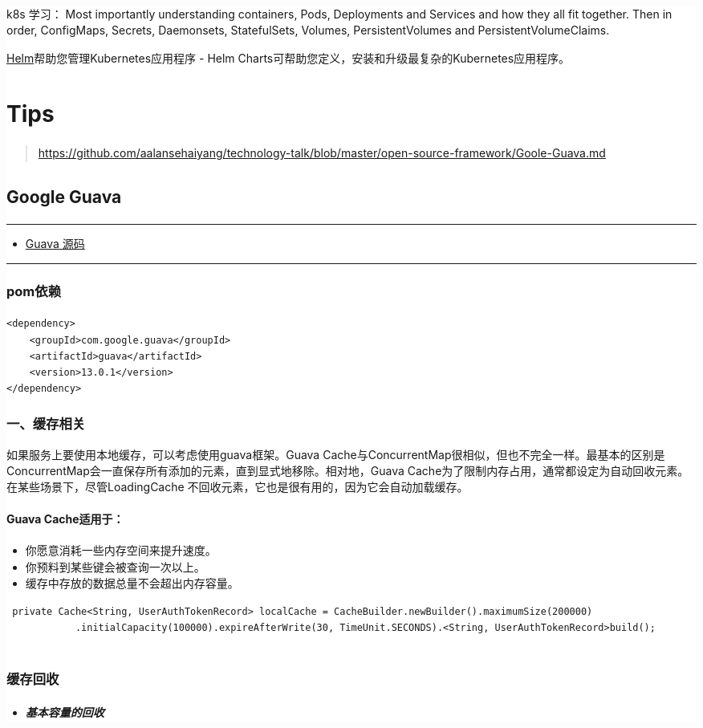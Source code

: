 k8s 学习：
Most importantly understanding containers, Pods, Deployments and Services and how they all fit together. Then in order, ConfigMaps, Secrets, Daemonsets, StatefulSets, Volumes, PersistentVolumes and PersistentVolumeClaims.

[Helm](https://github.com/helm/helm)帮助您管理Kubernetes应用程序 - Helm Charts可帮助您定义，安装和升级最复杂的Kubernetes应用程序。


# Tips
> https://github.com/aalansehaiyang/technology-talk/blob/master/open-source-framework/Goole-Guava.md

## Google Guava

---

* [Guava 源码](https://github.com/google/guava/wiki/CachesExplained#population)


---
### pom依赖

```
<dependency>
  	<groupId>com.google.guava</groupId>
  	<artifactId>guava</artifactId>
  	<version>13.0.1</version>
</dependency>

```

### 一、缓存相关
如果服务上要使用本地缓存，可以考虑使用guava框架。Guava Cache与ConcurrentMap很相似，但也不完全一样。最基本的区别是ConcurrentMap会一直保存所有添加的元素，直到显式地移除。相对地，Guava Cache为了限制内存占用，通常都设定为自动回收元素。在某些场景下，尽管LoadingCache 不回收元素，它也是很有用的，因为它会自动加载缓存。

#### Guava Cache适用于：

* 你愿意消耗一些内存空间来提升速度。
* 你预料到某些键会被查询一次以上。
* 缓存中存放的数据总量不会超出内存容量。

```
 private Cache<String, UserAuthTokenRecord> localCache = CacheBuilder.newBuilder().maximumSize(200000)
            .initialCapacity(100000).expireAfterWrite(30, TimeUnit.SECONDS).<String, UserAuthTokenRecord>build();
            
```

### 缓存回收

* ##### 基本容量的回收

